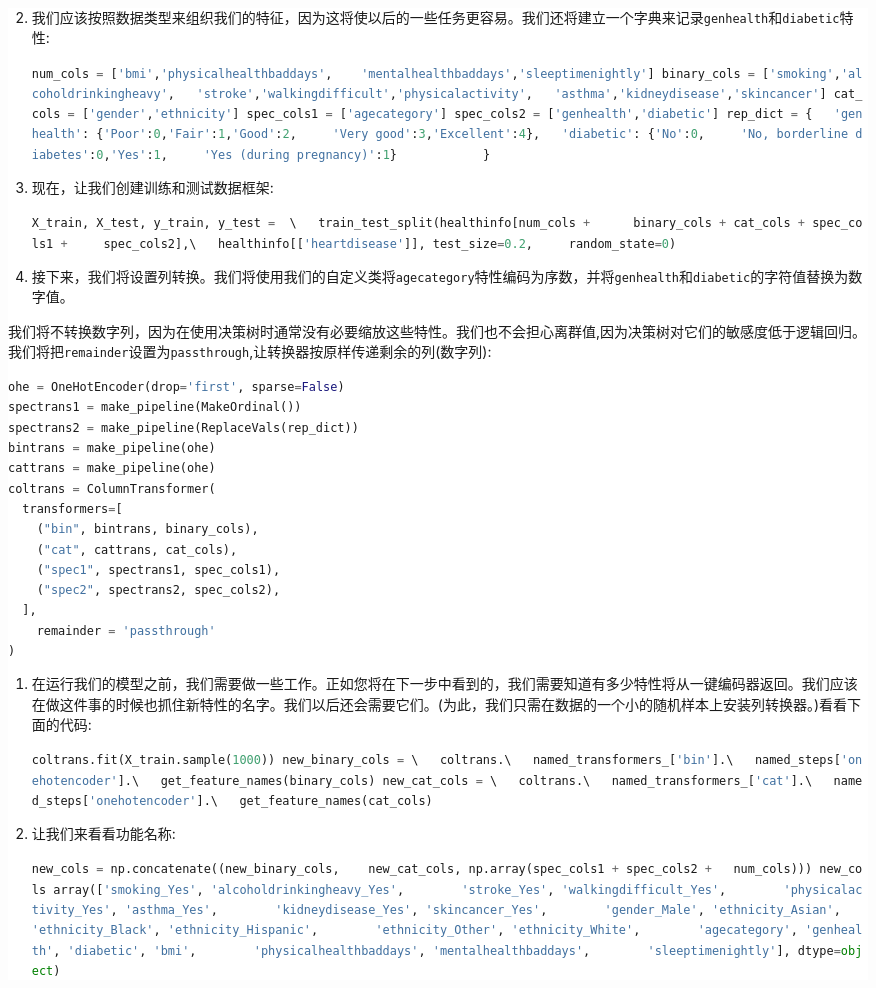 2.  我们应该按照数据类型来组织我们的特征，因为这将使以后的一些任务更容易。我们还将建立一个字典来记录`genhealth`和`diabetic`特性:

    ```py
    num_cols = ['bmi','physicalhealthbaddays',    'mentalhealthbaddays','sleeptimenightly'] binary_cols = ['smoking','alcoholdrinkingheavy',   'stroke','walkingdifficult','physicalactivity',   'asthma','kidneydisease','skincancer'] cat_cols = ['gender','ethnicity'] spec_cols1 = ['agecategory'] spec_cols2 = ['genhealth','diabetic'] rep_dict = {   'genhealth': {'Poor':0,'Fair':1,'Good':2,     'Very good':3,'Excellent':4},   'diabetic': {'No':0,     'No, borderline diabetes':0,'Yes':1,     'Yes (during pregnancy)':1}            }
    ```

3.  现在，让我们创建训练和测试数据框架:

    ```py
    X_train, X_test, y_train, y_test =  \   train_test_split(healthinfo[num_cols +      binary_cols + cat_cols + spec_cols1 +     spec_cols2],\   healthinfo[['heartdisease']], test_size=0.2,     random_state=0)
    ```

4.  接下来，我们将设置列转换。我们将使用我们的自定义类将`agecategory`特性编码为序数，并将`genhealth`和`diabetic`的字符值替换为数字值。

我们将不转换数字列，因为在使用决策树时通常没有必要缩放这些特性。我们也不会担心离群值,因为决策树对它们的敏感度低于逻辑回归。我们将把`remainder`设置为`passthrough`,让转换器按原样传递剩余的列(数字列):

```py
ohe = OneHotEncoder(drop='first', sparse=False)
spectrans1 = make_pipeline(MakeOrdinal())
spectrans2 = make_pipeline(ReplaceVals(rep_dict))
bintrans = make_pipeline(ohe)
cattrans = make_pipeline(ohe)
coltrans = ColumnTransformer(
  transformers=[
    ("bin", bintrans, binary_cols),
    ("cat", cattrans, cat_cols),
    ("spec1", spectrans1, spec_cols1),
    ("spec2", spectrans2, spec_cols2),
  ],
    remainder = 'passthrough'
)
```

1.  在运行我们的模型之前，我们需要做一些工作。正如您将在下一步中看到的，我们需要知道有多少特性将从一键编码器返回。我们应该在做这件事的时候也抓住新特性的名字。我们以后还会需要它们。(为此，我们只需在数据的一个小的随机样本上安装列转换器。)看看下面的代码:

    ```py
    coltrans.fit(X_train.sample(1000)) new_binary_cols = \   coltrans.\   named_transformers_['bin'].\   named_steps['onehotencoder'].\   get_feature_names(binary_cols) new_cat_cols = \   coltrans.\   named_transformers_['cat'].\   named_steps['onehotencoder'].\   get_feature_names(cat_cols)
    ```

2.  让我们来看看功能名称:

    ```py
    new_cols = np.concatenate((new_binary_cols,    new_cat_cols, np.array(spec_cols1 + spec_cols2 +   num_cols))) new_cols array(['smoking_Yes', 'alcoholdrinkingheavy_Yes',        'stroke_Yes', 'walkingdifficult_Yes',        'physicalactivity_Yes', 'asthma_Yes',        'kidneydisease_Yes', 'skincancer_Yes',        'gender_Male', 'ethnicity_Asian',        'ethnicity_Black', 'ethnicity_Hispanic',        'ethnicity_Other', 'ethnicity_White',        'agecategory', 'genhealth', 'diabetic', 'bmi',        'physicalhealthbaddays', 'mentalhealthbaddays',        'sleeptimenightly'], dtype=object)
    ```
